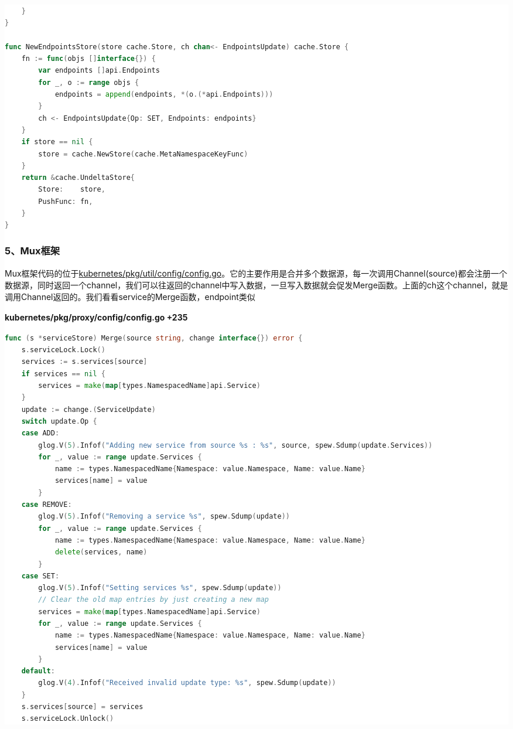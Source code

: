 ```go
	}
}

func NewEndpointsStore(store cache.Store, ch chan<- EndpointsUpdate) cache.Store {
	fn := func(objs []interface{}) {
		var endpoints []api.Endpoints
		for _, o := range objs {
			endpoints = append(endpoints, *(o.(*api.Endpoints)))
		}
		ch <- EndpointsUpdate{Op: SET, Endpoints: endpoints}
	}
	if store == nil {
		store = cache.NewStore(cache.MetaNamespaceKeyFunc)
	}
	return &cache.UndeltaStore{
		Store:    store,
		PushFunc: fn,
	}
}
```

### 5、Mux框架

Mux框架代码的位于[kubernetes/pkg/util/config/config.go](kubernetes/pkg/util/config/config.go)。它的主要作用是合并多个数据源，每一次调用Channel(source)都会注册一个数据源，同时返回一个channel，我们可以往返回的channel中写入数据，一旦写入数据就会促发Merge函数。上面的ch这个channel，就是调用Channel返回的。我们看看service的Merge函数，endpoint类似

**kubernetes/pkg/proxy/config/config.go +235**

```go
func (s *serviceStore) Merge(source string, change interface{}) error {
	s.serviceLock.Lock()
	services := s.services[source]
	if services == nil {
		services = make(map[types.NamespacedName]api.Service)
	}
	update := change.(ServiceUpdate)
	switch update.Op {
	case ADD:
		glog.V(5).Infof("Adding new service from source %s : %s", source, spew.Sdump(update.Services))
		for _, value := range update.Services {
			name := types.NamespacedName{Namespace: value.Namespace, Name: value.Name}
			services[name] = value
		}
	case REMOVE:
		glog.V(5).Infof("Removing a service %s", spew.Sdump(update))
		for _, value := range update.Services {
			name := types.NamespacedName{Namespace: value.Namespace, Name: value.Name}
			delete(services, name)
		}
	case SET:
		glog.V(5).Infof("Setting services %s", spew.Sdump(update))
		// Clear the old map entries by just creating a new map
		services = make(map[types.NamespacedName]api.Service)
		for _, value := range update.Services {
			name := types.NamespacedName{Namespace: value.Namespace, Name: value.Name}
			services[name] = value
		}
	default:
		glog.V(4).Infof("Received invalid update type: %s", spew.Sdump(update))
	}
	s.services[source] = services
	s.serviceLock.Unlock()
```
